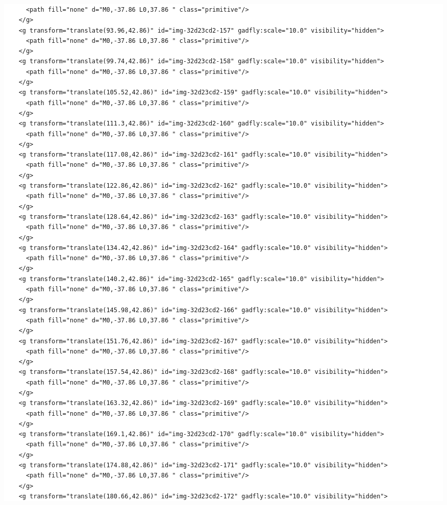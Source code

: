           <path fill="none" d="M0,-37.86 L0,37.86 " class="primitive"/>
        </g>
        <g transform="translate(93.96,42.86)" id="img-32d23cd2-157" gadfly:scale="10.0" visibility="hidden">
          <path fill="none" d="M0,-37.86 L0,37.86 " class="primitive"/>
        </g>
        <g transform="translate(99.74,42.86)" id="img-32d23cd2-158" gadfly:scale="10.0" visibility="hidden">
          <path fill="none" d="M0,-37.86 L0,37.86 " class="primitive"/>
        </g>
        <g transform="translate(105.52,42.86)" id="img-32d23cd2-159" gadfly:scale="10.0" visibility="hidden">
          <path fill="none" d="M0,-37.86 L0,37.86 " class="primitive"/>
        </g>
        <g transform="translate(111.3,42.86)" id="img-32d23cd2-160" gadfly:scale="10.0" visibility="hidden">
          <path fill="none" d="M0,-37.86 L0,37.86 " class="primitive"/>
        </g>
        <g transform="translate(117.08,42.86)" id="img-32d23cd2-161" gadfly:scale="10.0" visibility="hidden">
          <path fill="none" d="M0,-37.86 L0,37.86 " class="primitive"/>
        </g>
        <g transform="translate(122.86,42.86)" id="img-32d23cd2-162" gadfly:scale="10.0" visibility="hidden">
          <path fill="none" d="M0,-37.86 L0,37.86 " class="primitive"/>
        </g>
        <g transform="translate(128.64,42.86)" id="img-32d23cd2-163" gadfly:scale="10.0" visibility="hidden">
          <path fill="none" d="M0,-37.86 L0,37.86 " class="primitive"/>
        </g>
        <g transform="translate(134.42,42.86)" id="img-32d23cd2-164" gadfly:scale="10.0" visibility="hidden">
          <path fill="none" d="M0,-37.86 L0,37.86 " class="primitive"/>
        </g>
        <g transform="translate(140.2,42.86)" id="img-32d23cd2-165" gadfly:scale="10.0" visibility="hidden">
          <path fill="none" d="M0,-37.86 L0,37.86 " class="primitive"/>
        </g>
        <g transform="translate(145.98,42.86)" id="img-32d23cd2-166" gadfly:scale="10.0" visibility="hidden">
          <path fill="none" d="M0,-37.86 L0,37.86 " class="primitive"/>
        </g>
        <g transform="translate(151.76,42.86)" id="img-32d23cd2-167" gadfly:scale="10.0" visibility="hidden">
          <path fill="none" d="M0,-37.86 L0,37.86 " class="primitive"/>
        </g>
        <g transform="translate(157.54,42.86)" id="img-32d23cd2-168" gadfly:scale="10.0" visibility="hidden">
          <path fill="none" d="M0,-37.86 L0,37.86 " class="primitive"/>
        </g>
        <g transform="translate(163.32,42.86)" id="img-32d23cd2-169" gadfly:scale="10.0" visibility="hidden">
          <path fill="none" d="M0,-37.86 L0,37.86 " class="primitive"/>
        </g>
        <g transform="translate(169.1,42.86)" id="img-32d23cd2-170" gadfly:scale="10.0" visibility="hidden">
          <path fill="none" d="M0,-37.86 L0,37.86 " class="primitive"/>
        </g>
        <g transform="translate(174.88,42.86)" id="img-32d23cd2-171" gadfly:scale="10.0" visibility="hidden">
          <path fill="none" d="M0,-37.86 L0,37.86 " class="primitive"/>
        </g>
        <g transform="translate(180.66,42.86)" id="img-32d23cd2-172" gadfly:scale="10.0" visibility="hidden">